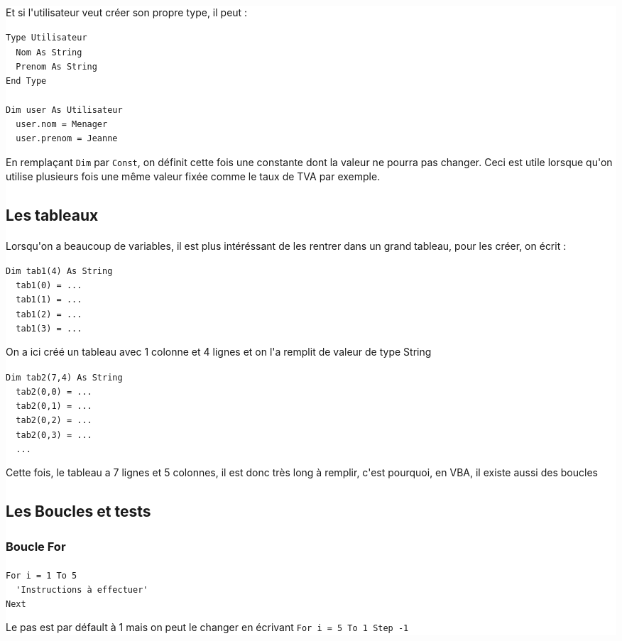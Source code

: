 Et si l'utilisateur veut créer son propre type, il peut : 
```vba
Type Utilisateur
  Nom As String
  Prenom As String
End Type

Dim user As Utilisateur
  user.nom = Menager
  user.prenom = Jeanne
```

En remplaçant `Dim` par `Const`, on définit cette fois une constante dont la valeur ne pourra pas changer. Ceci est utile lorsque qu'on utilise plusieurs fois une même valeur fixée comme le taux de TVA par exemple. 

## Les tableaux

Lorsqu'on a beaucoup de variables, il est plus intéréssant de les rentrer dans un grand tableau, pour les créer, on écrit : 

```vba 
Dim tab1(4) As String
  tab1(0) = ...
  tab1(1) = ...
  tab1(2) = ...
  tab1(3) = ...
```

On a ici créé un tableau avec 1 colonne et 4 lignes et on l'a remplit de valeur de type String

```vba 
Dim tab2(7,4) As String
  tab2(0,0) = ...
  tab2(0,1) = ...
  tab2(0,2) = ...
  tab2(0,3) = ...
  ...
```

Cette fois, le tableau a 7 lignes et 5 colonnes, il est donc très long à remplir, c'est pourquoi, en VBA, il existe aussi des boucles 

## Les Boucles et tests

### Boucle For

```vba 
For i = 1 To 5
  'Instructions à effectuer'
Next
```

Le pas est par défault à 1 mais on peut le changer en écrivant `For i = 5 To 1 Step -1`
